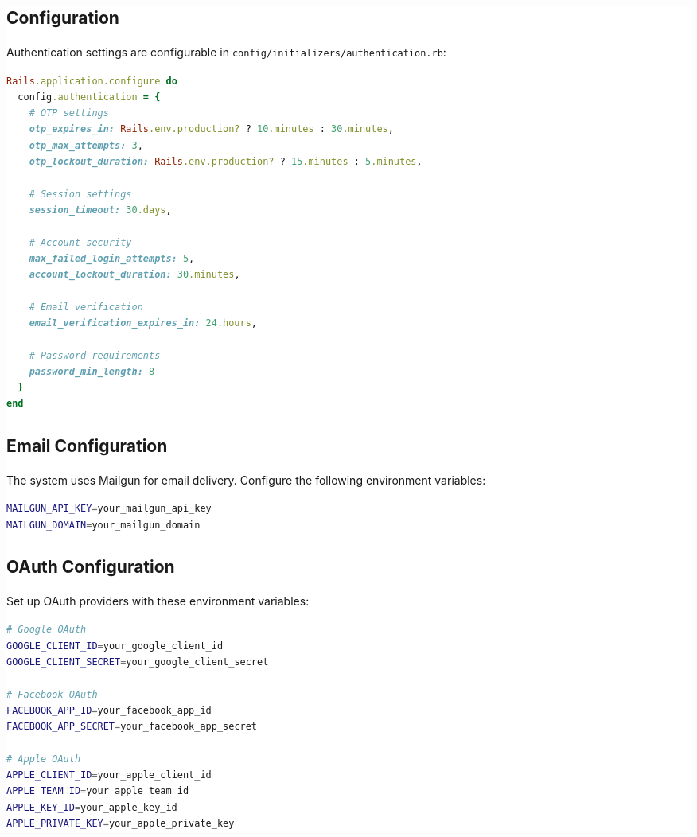## Configuration

Authentication settings are configurable in `config/initializers/authentication.rb`:

```ruby
Rails.application.configure do
  config.authentication = {
    # OTP settings
    otp_expires_in: Rails.env.production? ? 10.minutes : 30.minutes,
    otp_max_attempts: 3,
    otp_lockout_duration: Rails.env.production? ? 15.minutes : 5.minutes,
    
    # Session settings
    session_timeout: 30.days,
    
    # Account security
    max_failed_login_attempts: 5,
    account_lockout_duration: 30.minutes,
    
    # Email verification
    email_verification_expires_in: 24.hours,
    
    # Password requirements
    password_min_length: 8
  }
end
```

## Email Configuration

The system uses Mailgun for email delivery. Configure the following environment variables:

```bash
MAILGUN_API_KEY=your_mailgun_api_key
MAILGUN_DOMAIN=your_mailgun_domain
```

## OAuth Configuration

Set up OAuth providers with these environment variables:

```bash
# Google OAuth
GOOGLE_CLIENT_ID=your_google_client_id
GOOGLE_CLIENT_SECRET=your_google_client_secret

# Facebook OAuth
FACEBOOK_APP_ID=your_facebook_app_id
FACEBOOK_APP_SECRET=your_facebook_app_secret

# Apple OAuth
APPLE_CLIENT_ID=your_apple_client_id
APPLE_TEAM_ID=your_apple_team_id
APPLE_KEY_ID=your_apple_key_id
APPLE_PRIVATE_KEY=your_apple_private_key
```
